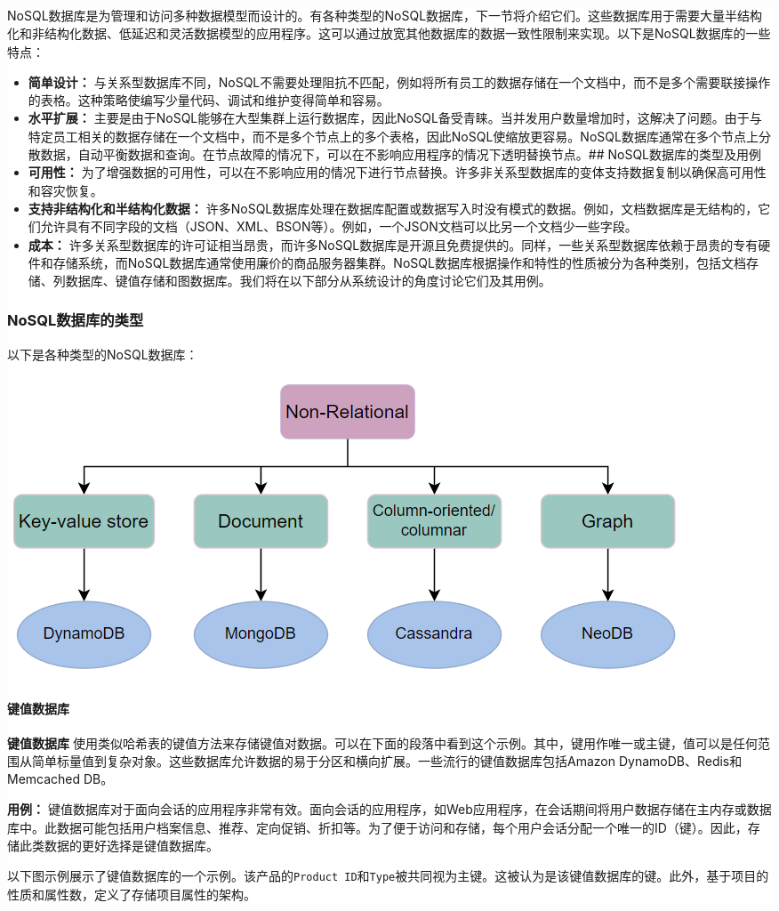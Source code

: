 NoSQL数据库是为管理和访问多种数据模型而设计的。有各种类型的NoSQL数据库，下一节将介绍它们。这些数据库用于需要大量半结构化和非结构化数据、低延迟和灵活数据模型的应用程序。这可以通过放宽其他数据库的数据一致性限制来实现。以下是NoSQL数据库的一些特点：

- **简单设计：** 与关系型数据库不同，NoSQL不需要处理阻抗不匹配，例如将所有员工的数据存储在一个文档中，而不是多个需要联接操作的表格。这种策略使编写少量代码、调试和维护变得简单和容易。
- **水平扩展：** 主要是由于NoSQL能够在大型集群上运行数据库，因此NoSQL备受青睐。当并发用户数量增加时，这解决了问题。由于与特定员工相关的数据存储在一个文档中，而不是多个节点上的多个表格，因此NoSQL使缩放更容易。NoSQL数据库通常在多个节点上分散数据，自动平衡数据和查询。在节点故障的情况下，可以在不影响应用程序的情况下透明替换节点。## NoSQL数据库的类型及用例
- **可用性：** 为了增强数据的可用性，可以在不影响应用的情况下进行节点替换。许多非关系型数据库的变体支持数据复制以确保高可用性和容灾恢复。
- **支持非结构化和半结构化数据：** 许多NoSQL数据库处理在数据库配置或数据写入时没有模式的数据。例如，文档数据库是无结构的，它们允许具有不同字段的文档（JSON、XML、BSON等）。例如，一个JSON文档可以比另一个文档少一些字段。
- **成本：** 许多关系型数据库的许可证相当昂贵，而许多NoSQL数据库是开源且免费提供的。同样，一些关系型数据库依赖于昂贵的专有硬件和存储系统，而NoSQL数据库通常使用廉价的商品服务器集群。NoSQL数据库根据操作和特性的性质被分为各种类别，包括文档存储、列数据库、键值存储和图数据库。我们将在以下部分从系统设计的角度讨论它们及其用例。

### NoSQL数据库的类型
以下是各种类型的NoSQL数据库：

![QQ截图20230406213555](/img/09-Databases/QQ截图20230406213555.png)

#### 键值数据库
**键值数据库** 使用类似哈希表的键值方法来存储键值对数据。可以在下面的段落中看到这个示例。其中，键用作唯一或主键，值可以是任何范围从简单标量值到复杂对象。这些数据库允许数据的易于分区和横向扩展。一些流行的键值数据库包括Amazon DynamoDB、Redis和Memcached DB。

**用例：** 键值数据库对于面向会话的应用程序非常有效。面向会话的应用程序，如Web应用程序，在会话期间将用户数据存储在主内存或数据库中。此数据可能包括用户档案信息、推荐、定向促销、折扣等。为了便于访问和存储，每个用户会话分配一个唯一的ID（键）。因此，存储此类数据的更好选择是键值数据库。

以下图示例展示了键值数据库的一个示例。该产品的`Product ID`和`Type`被共同视为主键。这被认为是该键值数据库的键。此外，基于项目的性质和属性数，定义了存储项目属性的架构。
